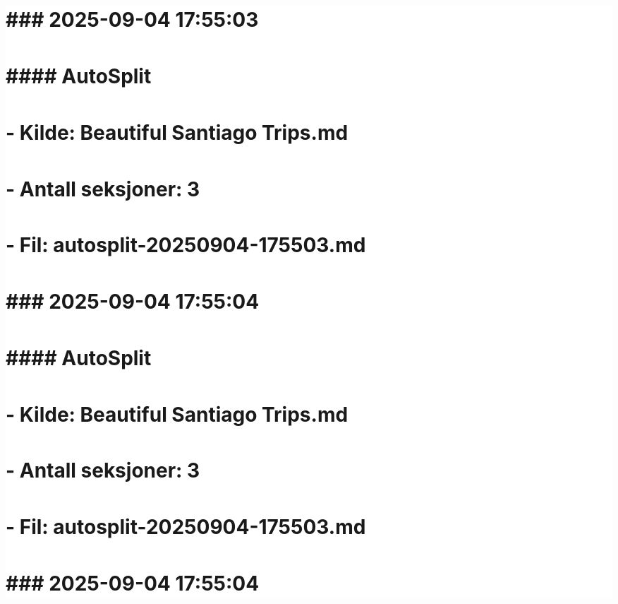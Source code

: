 #

#

#

#

# \### 2025-09-04 17:55:03

# \#### AutoSplit

# \- Kilde: Beautiful Santiago Trips.md

# \- Antall seksjoner: 3

# \- Fil: autosplit-20250904-175503.md

#

#

#

#

# \### 2025-09-04 17:55:04

# \#### AutoSplit

# \- Kilde: Beautiful Santiago Trips.md

# \- Antall seksjoner: 3

# \- Fil: autosplit-20250904-175503.md

#

#

#

#

# \### 2025-09-04 17:55:04
